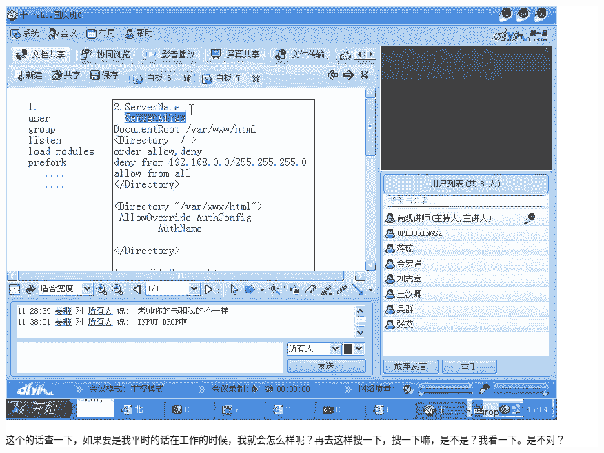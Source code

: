 ![](img/61a0840705aff44735c4a8df16a0f23b_53.png)

这个的话查一下，如果要是我平时的话在工作的时候，我就会怎么样呢？再去这样搜一下，搜一下嘛，是不是？我看一下。是不对？


